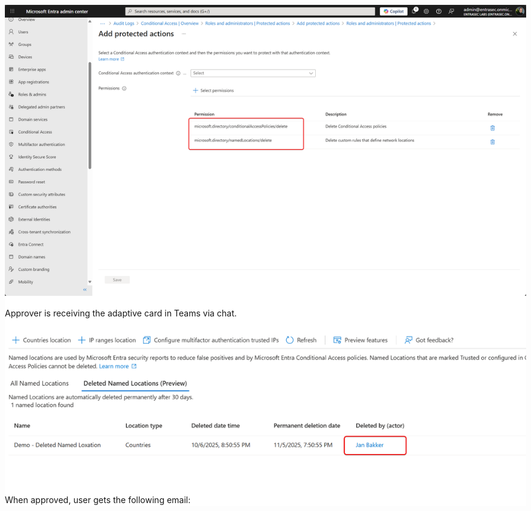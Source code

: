 ![](/assets/images/image-14.png)

Approver is receiving the adaptive card in Teams via chat.

![](/assets/images/image-15.png)

When approved, user gets the following email:
